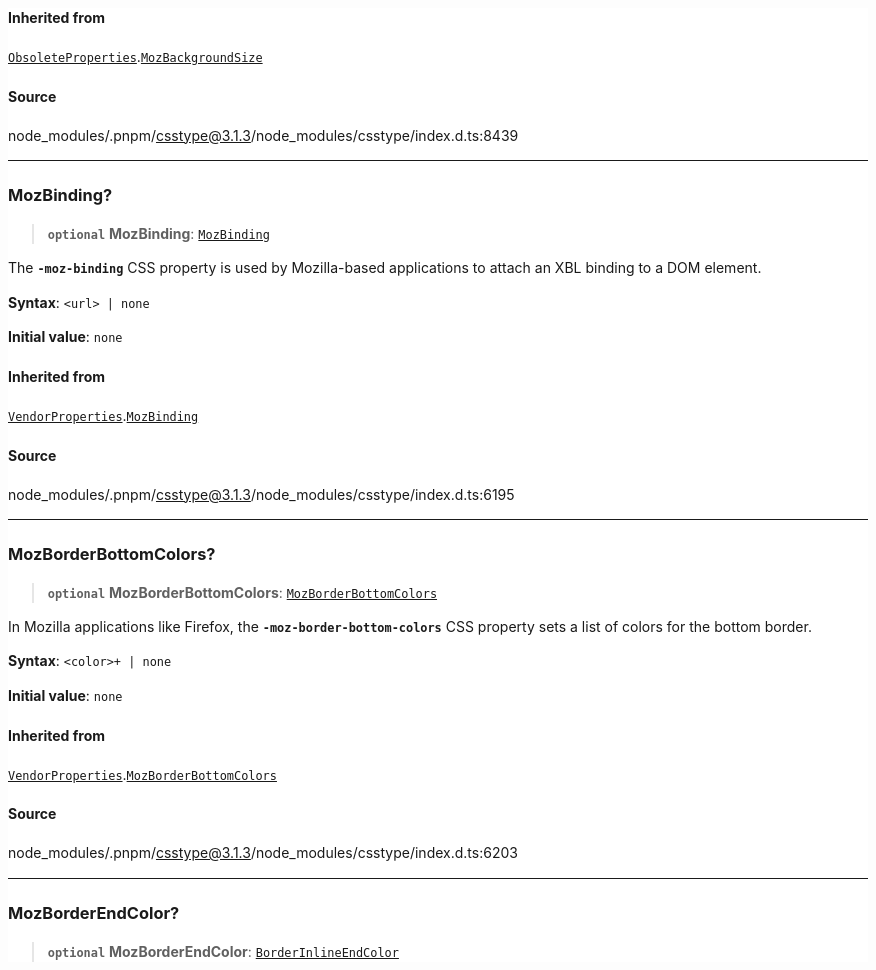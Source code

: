 #### Inherited from

[`ObsoleteProperties`](ObsoleteProperties.md).[`MozBackgroundSize`](ObsoleteProperties.md#mozbackgroundsize)

#### Source

node_modules/.pnpm/csstype@3.1.3/node_modules/csstype/index.d.ts:8439

---

### MozBinding?

> **`optional`** **MozBinding**: [`MozBinding`](../type-aliases/MozBinding.md)

The **`-moz-binding`** CSS property is used by Mozilla-based applications to attach an XBL binding to a DOM element.

**Syntax**: `<url> | none`

**Initial value**: `none`

#### Inherited from

[`VendorProperties`](VendorProperties.md).[`MozBinding`](VendorProperties.md#mozbinding)

#### Source

node_modules/.pnpm/csstype@3.1.3/node_modules/csstype/index.d.ts:6195

---

### MozBorderBottomColors?

> **`optional`** **MozBorderBottomColors**: [`MozBorderBottomColors`](../type-aliases/MozBorderBottomColors.md)

In Mozilla applications like Firefox, the **`-moz-border-bottom-colors`** CSS property sets a list of colors for the bottom border.

**Syntax**: `<color>+ | none`

**Initial value**: `none`

#### Inherited from

[`VendorProperties`](VendorProperties.md).[`MozBorderBottomColors`](VendorProperties.md#mozborderbottomcolors)

#### Source

node_modules/.pnpm/csstype@3.1.3/node_modules/csstype/index.d.ts:6203

---

### MozBorderEndColor?

> **`optional`** **MozBorderEndColor**: [`BorderInlineEndColor`](../type-aliases/BorderInlineEndColor.md)
